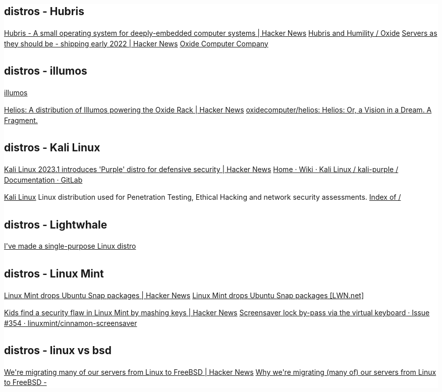 ## distros - Hubris

[Hubris - A small operating system for deeply-embedded computer systems | Hacker News](https://news.ycombinator.com/item?id=29390751)
[Hubris and Humility / Oxide](https://oxide.computer/blog/hubris-and-humility)
[Servers as they should be - shipping early 2022 | Hacker News](https://news.ycombinator.com/item?id=27294471)
[Oxide Computer Company](https://oxide.computer/)

## distros - illumos

[illumos](https://illumos.org/)

[Helios: A distribution of Illumos powering the Oxide Rack | Hacker News](https://news.ycombinator.com/item?id=39178521)
[oxidecomputer/helios: Helios: Or, a Vision in a Dream. A Fragment.](https://github.com/oxidecomputer/helios)

## distros - Kali Linux

[Kali Linux 2023.1 introduces 'Purple' distro for defensive security | Hacker News](https://news.ycombinator.com/item?id=35156764)
[Home · Wiki · Kali Linux / kali-purple / Documentation · GitLab](https://gitlab.com/kalilinux/kali-purple/documentation/-/wikis/home)

[Kali Linux](https://www.kali.org/)
Linux distribution used for Penetration Testing, Ethical Hacking and network security assessments.
[Index of /](https://cdimage.kali.org/)

## distros - Lightwhale

[I've made a single-purpose Linux distro](https://old.reddit.com/r/linux/comments/159mktm/ive_made_a_singlepurpose_linux_distro/)

## distros - Linux Mint

[Linux Mint drops Ubuntu Snap packages | Hacker News](https://news.ycombinator.com/item?id=23771847)
[Linux Mint drops Ubuntu Snap packages [LWN.net]](https://lwn.net/Articles/825005/)

[Kids find a security flaw in Linux Mint by mashing keys | Hacker News](https://news.ycombinator.com/item?id=25843874)
[Screensaver lock by-pass via the virtual keyboard · Issue #354 · linuxmint/cinnamon-screensaver](https://github.com/linuxmint/cinnamon-screensaver/issues/354)

## distros - linux vs bsd

[We're migrating many of our servers from Linux to FreeBSD | Hacker News](https://news.ycombinator.com/item?id=30057549)
[Why we're migrating (many of) our servers from Linux to FreeBSD -](https://it-notes.dragas.net/2022/01/24/why-were-migrating-many-of-our-servers-from-linux-to-freebsd/)
